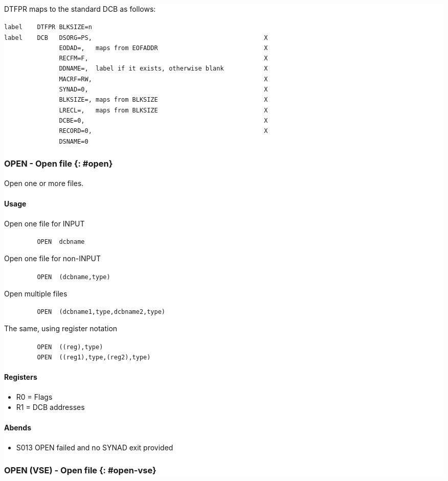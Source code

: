 DTFPR maps to the standard DCB as follows:

``` hlasm
label    DTFPR BLKSIZE=n
label    DCB   DSORG=PS,                                               X
               EODAD=,   maps from EOFADDR                             X
               RECFM=F,                                                X
               DDNAME=,  label if it exists, otherwise blank           X
               MACRF=RW,                                               X
               SYNAD=0,                                                X
               BLKSIZE=, maps from BLKSIZE                             X
               LRECL=,   maps from BLKSIZE                             X
               DCBE=0,                                                 X
               RECORD=0,                                               X
               DSNAME=0
```

### OPEN - Open file {: #open}

Open one or more files.

#### Usage

Open one file for INPUT

``` hlasm
         OPEN  dcbname
```

Open one file for non-INPUT

``` hlasm
         OPEN  (dcbname,type)
```

Open multiple files

``` hlasm
         OPEN  (dcbname1,type,dcbname2,type)
```

The same, using register notation

``` hlasm
         OPEN  ((reg),type)
         OPEN  ((reg1),type,(reg2),type)
```

#### Registers

* R0 = Flags
* R1 = DCB addresses

#### Abends

* S013 OPEN failed and no SYNAD exit provided

### OPEN (VSE) - Open file {: #open-vse}

